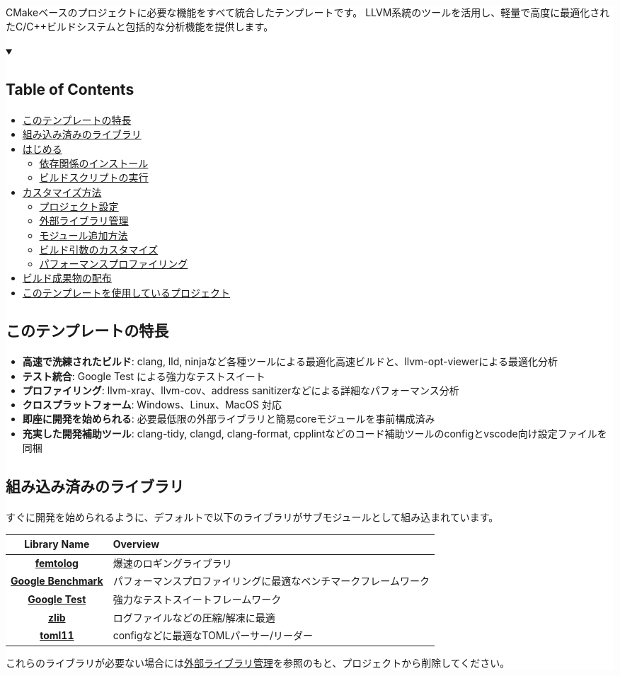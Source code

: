 CMakeベースのプロジェクトに必要な機能をすべて統合したテンプレートです。
LLVM系統のツールを活用し、軽量で高度に最適化されたC/C++ビルドシステムと包括的な分析機能を提供します。

<details open>
  <summary>
    <h2>
      Table of Contents
    </h2>
  </summary>

- [このテンプレートの特長](#このテンプレートの特長)
- [組み込み済みのライブラリ](#組み込み済みのライブラリ)
- [はじめる](#はじめる)
  - [依存関係のインストール](#依存関係のインストール)
  - [ビルドスクリプトの実行](#ビルドスクリプトの実行)
- [カスタマイズ方法](#カスタマイズ方法)
  - [プロジェクト設定](#プロジェクト設定)
  - [外部ライブラリ管理](#外部ライブラリ管理)
  - [モジュール追加方法](#モジュール追加方法)
  - [ビルド引数のカスタマイズ](#ビルド引数のカスタマイズ)
  - [パフォーマンスプロファイリング](#パフォーマンスプロファイリング)
- [ビルド成果物の配布](#ビルド成果物の配布)
- [このテンプレートを使用しているプロジェクト](#このテンプレートを使用しているプロジェクト)

</details>

## このテンプレートの特長

- **高速で洗練されたビルド**: clang, lld, ninjaなど各種ツールによる最適化高速ビルドと、llvm-opt-viewerによる最適化分析
- **テスト統合**: Google Test による強力なテストスイート
- **プロファイリング**: llvm-xray、llvm-cov、address sanitizerなどによる詳細なパフォーマンス分析
- **クロスプラットフォーム**: Windows、Linux、MacOS 対応
- **即座に開発を始められる**: 必要最低限の外部ライブラリと簡易coreモジュールを事前構成済み
- **充実した開発補助ツール**: clang-tidy, clangd, clang-format, cpplintなどのコード補助ツールのconfigとvscode向け設定ファイルを同梱


## 組み込み済みのライブラリ

すぐに開発を始められるように、デフォルトで以下のライブラリがサブモジュールとして組み込まれています。

|                        Library Name                         | Overview                                                         |
| :---------------------------------------------------------: | :--------------------------------------------------------------- |
|    [**femtolog**](https://github.com/pugur523/femtolog)     | 爆速のロギングライブラリ                                         |
| [**Google Benchmark**](https://github.com/google/benchmark) | パフォーマンスプロファイリングに最適なベンチマークフレームワーク |
|   [**Google Test**](https://github.com/google/googletest)   | 強力なテストスイートフレームワーク                               |
|                [**zlib**](https://zlib.net/)                | ログファイルなどの圧縮/解凍に最適                                |
|      [**toml11**](https://github.com/ToruNiina/toml11)      | configなどに最適なTOMLパーサー/リーダー                          |

これらのライブラリが必要ない場合には[外部ライブラリ管理](#外部ライブラリ管理)を参照のもと、プロジェクトから削除してください。<br/>
